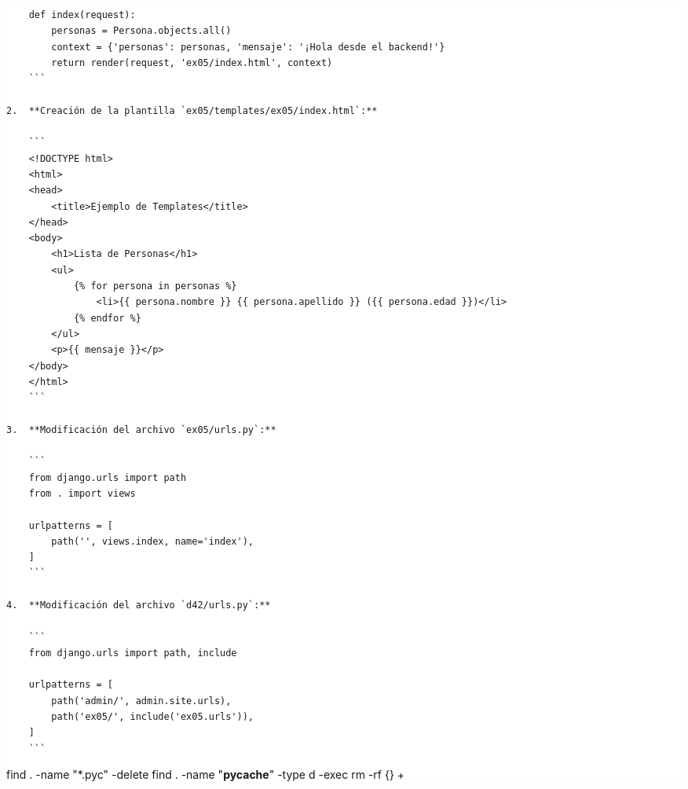         def index(request):
            personas = Persona.objects.all()
            context = {'personas': personas, 'mensaje': '¡Hola desde el backend!'}
            return render(request, 'ex05/index.html', context)
        ```

    2.  **Creación de la plantilla `ex05/templates/ex05/index.html`:**

        ```
        <!DOCTYPE html>
        <html>
        <head>
            <title>Ejemplo de Templates</title>
        </head>
        <body>
            <h1>Lista de Personas</h1>
            <ul>
                {% for persona in personas %}
                    <li>{{ persona.nombre }} {{ persona.apellido }} ({{ persona.edad }})</li>
                {% endfor %}
            </ul>
            <p>{{ mensaje }}</p>
        </body>
        </html>
        ```

    3.  **Modificación del archivo `ex05/urls.py`:**

        ```
        from django.urls import path
        from . import views

        urlpatterns = [
            path('', views.index, name='index'),
        ]
        ```

    4.  **Modificación del archivo `d42/urls.py`:**

        ```
        from django.urls import path, include

        urlpatterns = [
            path('admin/', admin.site.urls),
            path('ex05/', include('ex05.urls')),
        ]
        ```





find . -name "*.pyc" -delete
find . -name "__pycache__" -type d -exec rm -rf {} +
